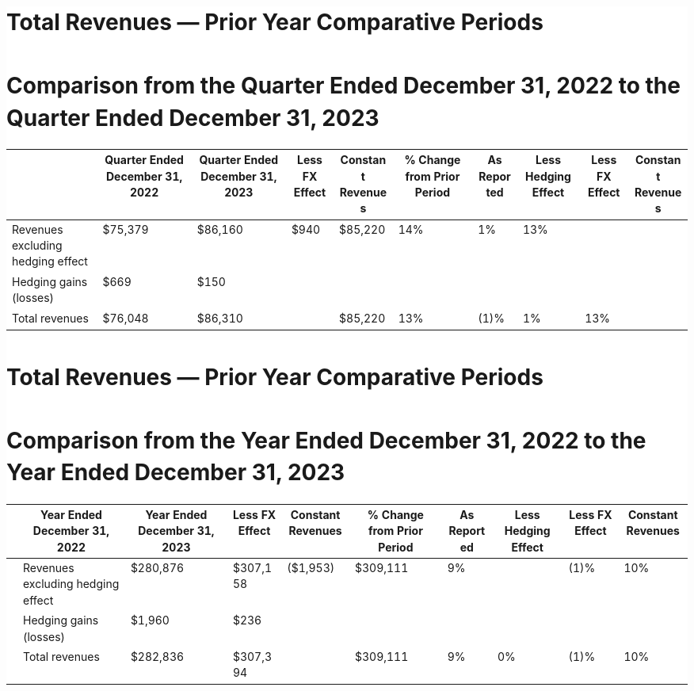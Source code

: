 # Total Revenues — Prior Year Comparative Periods

# Comparison from the Quarter Ended December 31, 2022 to the Quarter Ended December 31, 2023

|                                   | Quarter Ended December 31, 2022 | Quarter Ended December 31, 2023 | Less FX Effect | Constant Revenues | % Change from Prior Period | As Reported | Less Hedging Effect | Less FX Effect | Constant Revenues |
| --------------------------------- | ------------------------------- | ------------------------------- | -------------- | ----------------- | -------------------------- | ----------- | ------------------- | -------------- | ----------------- |
| Revenues excluding hedging effect | $75,379                         | $86,160                         | $940           | $85,220           | 14%                        | 1%          | 13%                 |                |                   |
| Hedging gains (losses)            | $669                            | $150                            |                |                   |                            |             |                     |                |                   |
| Total revenues                    | $76,048                         | $86,310                         |                | $85,220           | 13%                        | (1)%        | 1%                  | 13%            |                   |

# Total Revenues — Prior Year Comparative Periods

# Comparison from the Year Ended December 31, 2022 to the Year Ended December 31, 2023

|   | Year Ended December 31, 2022      | Year Ended December 31, 2023 | Less FX Effect | Constant Revenues | % Change from Prior Period | As Reported | Less Hedging Effect | Less FX Effect | Constant Revenues |
| - | --------------------------------- | ---------------------------- | -------------- | ----------------- | -------------------------- | ----------- | ------------------- | -------------- | ----------------- |
|   | Revenues excluding hedging effect | $280,876                     | $307,158       | ($1,953)          | $309,111                   | 9%          |                     | (1)%           | 10%               |
|   | Hedging gains (losses)            | $1,960                       | $236           |                   |                            |             |                     |                |                   |
|   | Total revenues                    | $282,836                     | $307,394       |                   | $309,111                   | 9%          | 0%                  | (1)%           | 10%               |

